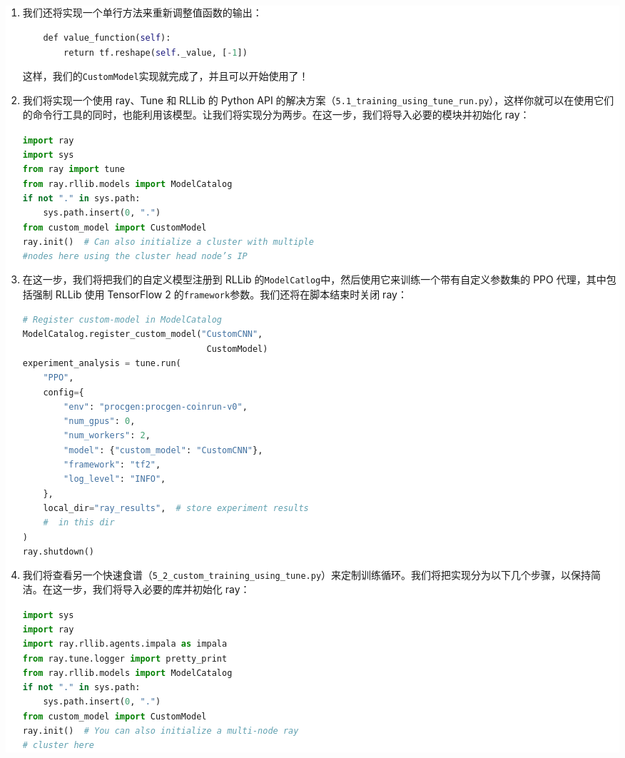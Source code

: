 1.  我们还将实现一个单行方法来重新调整值函数的输出：

    ```py
        def value_function(self):
            return tf.reshape(self._value, [-1])
    ```

    这样，我们的`CustomModel`实现就完成了，并且可以开始使用了！

1.  我们将实现一个使用 ray、Tune 和 RLLib 的 Python API 的解决方案（`5.1_training_using_tune_run.py`），这样你就可以在使用它们的命令行工具的同时，也能利用该模型。让我们将实现分为两步。在这一步，我们将导入必要的模块并初始化 ray：

    ```py
    import ray
    import sys
    from ray import tune
    from ray.rllib.models import ModelCatalog
    if not "." in sys.path:
        sys.path.insert(0, ".")
    from custom_model import CustomModel
    ray.init()  # Can also initialize a cluster with multiple 
    #nodes here using the cluster head node’s IP
    ```

1.  在这一步，我们将把我们的自定义模型注册到 RLLib 的`ModelCatlog`中，然后使用它来训练一个带有自定义参数集的 PPO 代理，其中包括强制 RLLib 使用 TensorFlow 2 的`framework`参数。我们还将在脚本结束时关闭 ray：

    ```py
    # Register custom-model in ModelCatalog
    ModelCatalog.register_custom_model("CustomCNN", 
                                        CustomModel)
    experiment_analysis = tune.run(
        "PPO",
        config={
            "env": "procgen:procgen-coinrun-v0",
            "num_gpus": 0,
            "num_workers": 2,
            "model": {"custom_model": "CustomCNN"},
            "framework": "tf2",
            "log_level": "INFO",
        },
        local_dir="ray_results",  # store experiment results
        #  in this dir
    )
    ray.shutdown()
    ```

1.  我们将查看另一个快速食谱（`5_2_custom_training_using_tune.py`）来定制训练循环。我们将把实现分为以下几个步骤，以保持简洁。在这一步，我们将导入必要的库并初始化 ray：

    ```py
    import sys
    import ray
    import ray.rllib.agents.impala as impala
    from ray.tune.logger import pretty_print
    from ray.rllib.models import ModelCatalog
    if not "." in sys.path:
        sys.path.insert(0, ".")
    from custom_model import CustomModel
    ray.init()  # You can also initialize a multi-node ray 
    # cluster here
    ```
